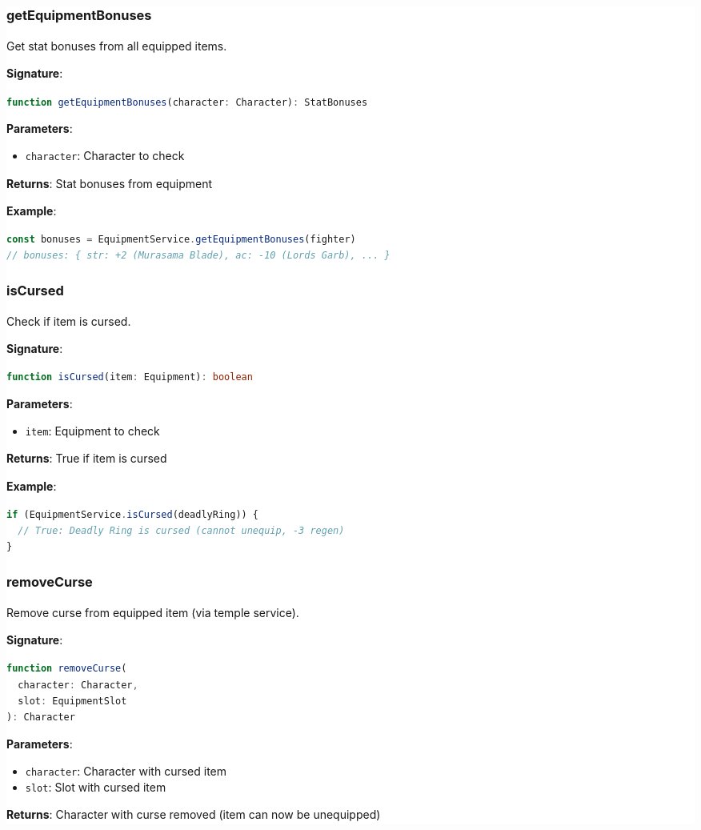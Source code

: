 ### getEquipmentBonuses

Get stat bonuses from all equipped items.

**Signature**:
```typescript
function getEquipmentBonuses(character: Character): StatBonuses
```

**Parameters**:
- `character`: Character to check

**Returns**: Stat bonuses from equipment

**Example**:
```typescript
const bonuses = EquipmentService.getEquipmentBonuses(fighter)
// bonuses: { str: +2 (Murasama Blade), ac: -10 (Lords Garb), ... }
```

### isCursed

Check if item is cursed.

**Signature**:
```typescript
function isCursed(item: Equipment): boolean
```

**Parameters**:
- `item`: Equipment to check

**Returns**: True if item is cursed

**Example**:
```typescript
if (EquipmentService.isCursed(deadlyRing)) {
  // True: Deadly Ring is cursed (cannot unequip, -3 regen)
}
```

### removeCurse

Remove curse from equipped item (via temple service).

**Signature**:
```typescript
function removeCurse(
  character: Character,
  slot: EquipmentSlot
): Character
```

**Parameters**:
- `character`: Character with cursed item
- `slot`: Slot with cursed item

**Returns**: Character with curse removed (item can now be unequipped)
